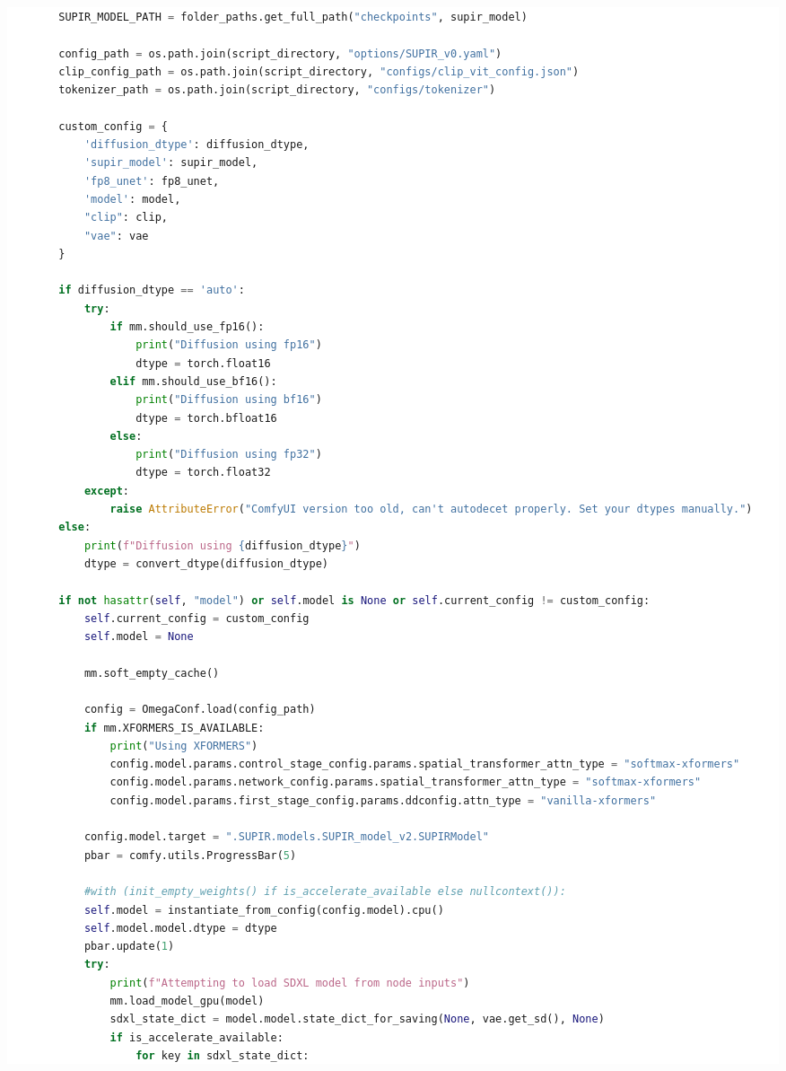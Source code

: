 ```python
        SUPIR_MODEL_PATH = folder_paths.get_full_path("checkpoints", supir_model)

        config_path = os.path.join(script_directory, "options/SUPIR_v0.yaml")
        clip_config_path = os.path.join(script_directory, "configs/clip_vit_config.json")
        tokenizer_path = os.path.join(script_directory, "configs/tokenizer")

        custom_config = {
            'diffusion_dtype': diffusion_dtype,
            'supir_model': supir_model,
            'fp8_unet': fp8_unet,
            'model': model,
            "clip": clip,
            "vae": vae
        }

        if diffusion_dtype == 'auto':
            try:
                if mm.should_use_fp16():
                    print("Diffusion using fp16")
                    dtype = torch.float16
                elif mm.should_use_bf16():
                    print("Diffusion using bf16")
                    dtype = torch.bfloat16
                else:
                    print("Diffusion using fp32")
                    dtype = torch.float32
            except:
                raise AttributeError("ComfyUI version too old, can't autodecet properly. Set your dtypes manually.")
        else:
            print(f"Diffusion using {diffusion_dtype}")
            dtype = convert_dtype(diffusion_dtype)
        
        if not hasattr(self, "model") or self.model is None or self.current_config != custom_config:
            self.current_config = custom_config
            self.model = None
            
            mm.soft_empty_cache()
            
            config = OmegaConf.load(config_path)
            if mm.XFORMERS_IS_AVAILABLE:
                print("Using XFORMERS")
                config.model.params.control_stage_config.params.spatial_transformer_attn_type = "softmax-xformers"
                config.model.params.network_config.params.spatial_transformer_attn_type = "softmax-xformers"
                config.model.params.first_stage_config.params.ddconfig.attn_type = "vanilla-xformers" 
                
            config.model.target = ".SUPIR.models.SUPIR_model_v2.SUPIRModel"
            pbar = comfy.utils.ProgressBar(5)

            #with (init_empty_weights() if is_accelerate_available else nullcontext()):
            self.model = instantiate_from_config(config.model).cpu()
            self.model.model.dtype = dtype
            pbar.update(1)
            try:
                print(f"Attempting to load SDXL model from node inputs")
                mm.load_model_gpu(model)
                sdxl_state_dict = model.model.state_dict_for_saving(None, vae.get_sd(), None)
                if is_accelerate_available:
                    for key in sdxl_state_dict:
```